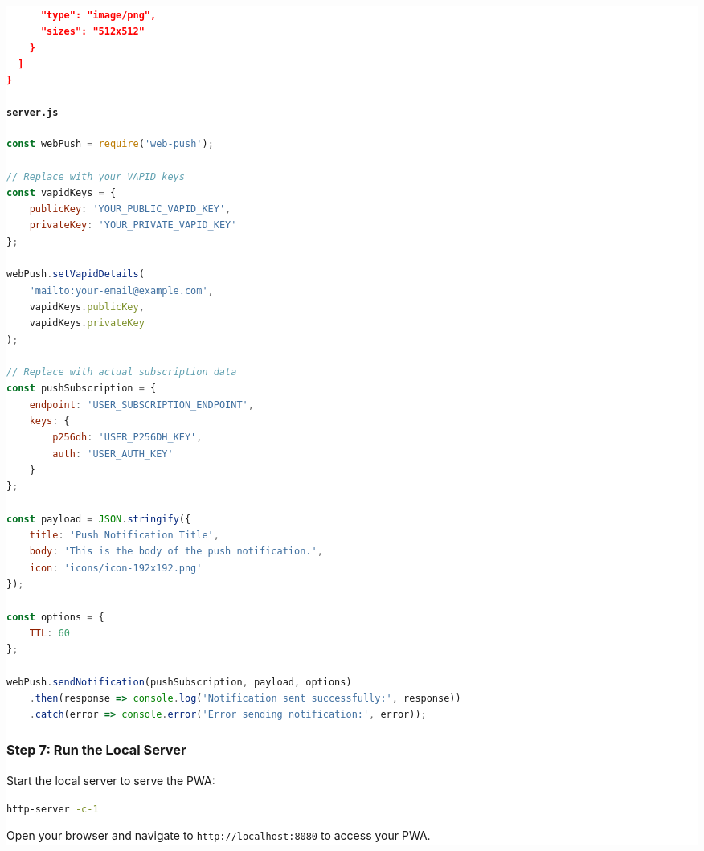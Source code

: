 ```json
      "type": "image/png",
      "sizes": "512x512"
    }
  ]
}
```

#### `server.js`
```javascript
const webPush = require('web-push');

// Replace with your VAPID keys
const vapidKeys = {
    publicKey: 'YOUR_PUBLIC_VAPID_KEY',
    privateKey: 'YOUR_PRIVATE_VAPID_KEY'
};

webPush.setVapidDetails(
    'mailto:your-email@example.com',
    vapidKeys.publicKey,
    vapidKeys.privateKey
);

// Replace with actual subscription data
const pushSubscription = {
    endpoint: 'USER_SUBSCRIPTION_ENDPOINT',
    keys: {
        p256dh: 'USER_P256DH_KEY',
        auth: 'USER_AUTH_KEY'
    }
};

const payload = JSON.stringify({
    title: 'Push Notification Title',
    body: 'This is the body of the push notification.',
    icon: 'icons/icon-192x192.png'
});

const options = {
    TTL: 60
};

webPush.sendNotification(pushSubscription, payload, options)
    .then(response => console.log('Notification sent successfully:', response))
    .catch(error => console.error('Error sending notification:', error));
```

### Step 7: Run the Local Server
Start the local server to serve the PWA:
```bash
http-server -c-1
```
Open your browser and navigate to `http://localhost:8080` to access your PWA.
